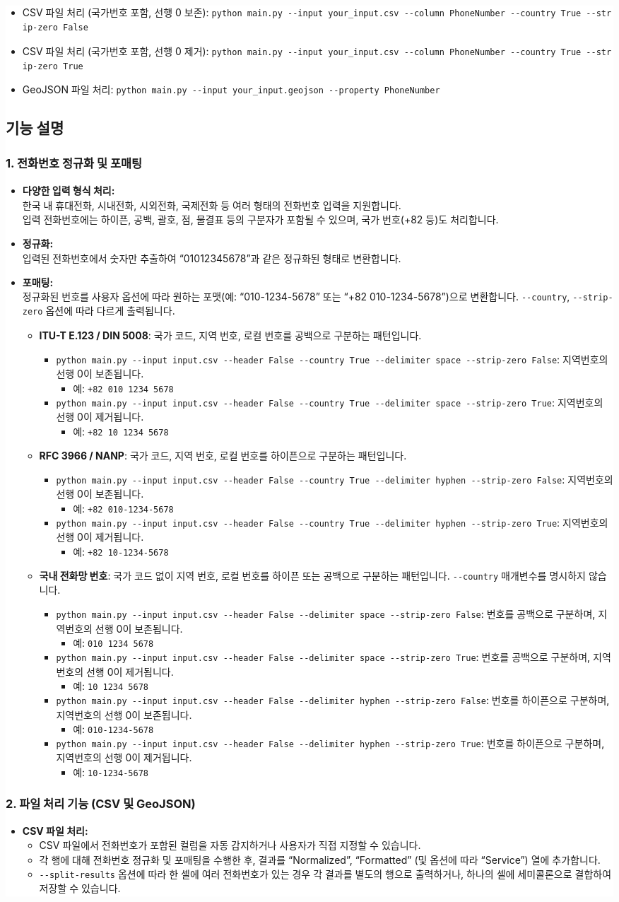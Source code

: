 - CSV 파일 처리 (국가번호 포함, 선행 0 보존):
`python main.py --input your_input.csv --column PhoneNumber --country True --strip-zero False`

- CSV 파일 처리 (국가번호 포함, 선행 0 제거):
`python main.py --input your_input.csv --column PhoneNumber --country True --strip-zero True`

- GeoJSON 파일 처리:
`python main.py --input your_input.geojson --property PhoneNumber`

## 기능 설명
### 1. 전화번호 정규화 및 포매팅
- **다양한 입력 형식 처리:**  
  한국 내 휴대전화, 시내전화, 시외전화, 국제전화 등 여러 형태의 전화번호 입력을 지원합니다.  
  입력 전화번호에는 하이픈, 공백, 괄호, 점, 물결표 등의 구분자가 포함될 수 있으며, 국가 번호(+82 등)도 처리합니다.

- **정규화:**  
  입력된 전화번호에서 숫자만 추출하여 “01012345678”과 같은 정규화된 형태로 변환합니다.

- **포매팅:**  
  정규화된 번호를 사용자 옵션에 따라 원하는 포맷(예: “010-1234-5678” 또는 “+82 010-1234-5678”)으로 변환합니다.
  `--country`, `--strip-zero` 옵션에 따라 다르게 출력됩니다.
  - **ITU-T E.123 / DIN 5008**: 국가 코드, 지역 번호, 로컬 번호를 공백으로 구분하는 패턴입니다.
    - `python main.py --input input.csv --header False --country True --delimiter space --strip-zero False`: 지역번호의 선행 0이 보존됩니다.
      - 예: `+82 010 1234 5678`
    - `python main.py --input input.csv --header False --country True --delimiter space --strip-zero True`: 지역번호의 선행 0이 제거됩니다.
      - 예: `+82 10 1234 5678`

  - **RFC 3966 / NANP**: 국가 코드, 지역 번호, 로컬 번호를 하이픈으로 구분하는 패턴입니다.
    - `python main.py --input input.csv --header False --country True --delimiter hyphen --strip-zero False`: 지역번호의 선행 0이 보존됩니다.
      - 예: `+82 010-1234-5678`
    - `python main.py --input input.csv --header False --country True --delimiter hyphen --strip-zero True`: 지역번호의 선행 0이 제거됩니다.
      - 예: `+82 10-1234-5678`
  
  - **국내 전화망 번호**: 국가 코드 없이 지역 번호, 로컬 번호를 하이픈 또는 공백으로 구분하는 패턴입니다. `--country` 매개변수를 명시하지 않습니다.
    - `python main.py --input input.csv --header False --delimiter space --strip-zero False`: 번호를 공백으로 구분하며, 지역번호의 선행 0이 보존됩니다.
      - 예: `010 1234 5678`
    - `python main.py --input input.csv --header False --delimiter space --strip-zero True`: 번호를 공백으로 구분하며, 지역번호의 선행 0이 제거됩니다.
      - 예: `10 1234 5678`
    - `python main.py --input input.csv --header False --delimiter hyphen --strip-zero False`: 번호를 하이픈으로 구분하며, 지역번호의 선행 0이 보존됩니다.
      - 예: `010-1234-5678`
    - `python main.py --input input.csv --header False --delimiter hyphen --strip-zero True`: 번호를 하이픈으로 구분하며, 지역번호의 선행 0이 제거됩니다.
      - 예: `10-1234-5678`

### 2. 파일 처리 기능 (CSV 및 GeoJSON)
- **CSV 파일 처리:**  
  - CSV 파일에서 전화번호가 포함된 컬럼을 자동 감지하거나 사용자가 직접 지정할 수 있습니다.  
  - 각 행에 대해 전화번호 정규화 및 포매팅을 수행한 후, 결과를 “Normalized”, “Formatted” (및 옵션에 따라 “Service”) 열에 추가합니다.
  - `--split-results` 옵션에 따라 한 셀에 여러 전화번호가 있는 경우 각 결과를 별도의 행으로 출력하거나, 하나의 셀에 세미콜론으로 결합하여 저장할 수 있습니다.
